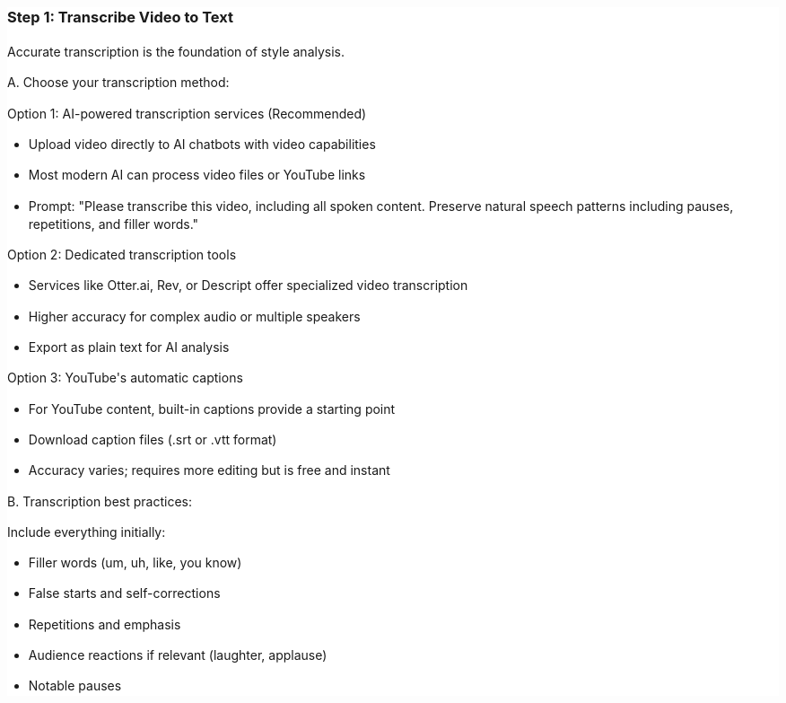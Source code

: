   

### Step 1: Transcribe Video to Text 

Accurate transcription is the foundation of style analysis.

  

A. Choose your transcription method:

  

Option 1: AI-powered transcription services (Recommended)

  

- Upload video directly to AI chatbots with video capabilities
    
- Most modern AI can process video files or YouTube links
    
- Prompt: "Please transcribe this video, including all spoken content. Preserve natural speech patterns including pauses, repetitions, and filler words."
    

  

Option 2: Dedicated transcription tools

  

- Services like Otter.ai, Rev, or Descript offer specialized video transcription
    
- Higher accuracy for complex audio or multiple speakers
    
- Export as plain text for AI analysis
    

  

Option 3: YouTube's automatic captions

  

- For YouTube content, built-in captions provide a starting point
    
- Download caption files (.srt or .vtt format)
    
- Accuracy varies; requires more editing but is free and instant
    

  

B. Transcription best practices:

  

Include everything initially:

  

- Filler words (um, uh, like, you know)
    
- False starts and self-corrections
    
- Repetitions and emphasis
    
- Audience reactions if relevant (laughter, applause)
    
- Notable pauses
    

  